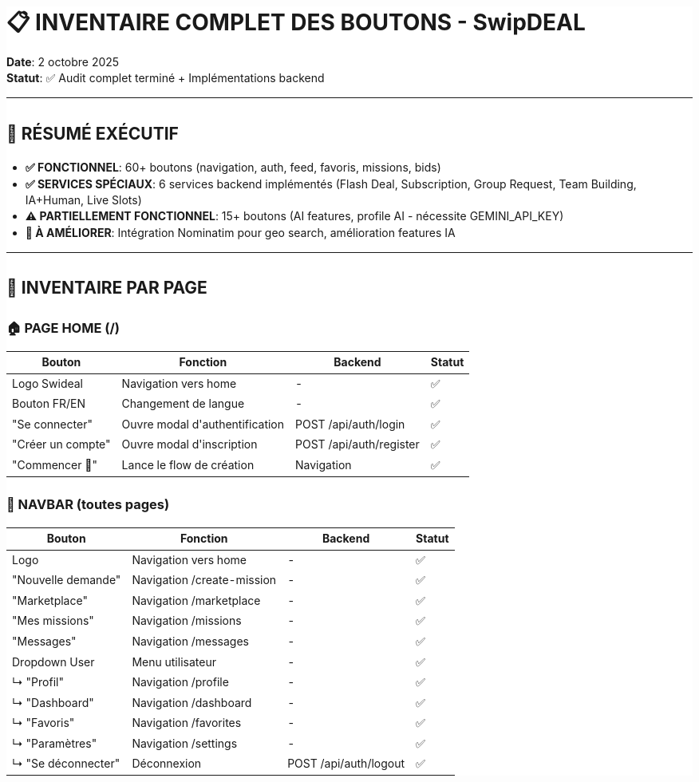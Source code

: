 # 📋 INVENTAIRE COMPLET DES BOUTONS - SwipDEAL

**Date**: 2 octobre 2025  
**Statut**: ✅ Audit complet terminé + Implémentations backend

---

## 🎯 RÉSUMÉ EXÉCUTIF

- **✅ FONCTIONNEL**: 60+ boutons (navigation, auth, feed, favoris, missions, bids)
- **✅ SERVICES SPÉCIAUX**: 6 services backend implémentés (Flash Deal, Subscription, Group Request, Team Building, IA+Human, Live Slots)
- **⚠️ PARTIELLEMENT FONCTIONNEL**: 15+ boutons (AI features, profile AI - nécessite GEMINI_API_KEY)
- **📝 À AMÉLIORER**: Intégration Nominatim pour geo search, amélioration features IA

---

## 📍 INVENTAIRE PAR PAGE

### 🏠 PAGE HOME (/)
| Bouton | Fonction | Backend | Statut |
|--------|----------|---------|--------|
| Logo Swideal | Navigation vers home | - | ✅ |
| Bouton FR/EN | Changement de langue | - | ✅ |
| "Se connecter" | Ouvre modal d'authentification | POST /api/auth/login | ✅ |
| "Créer un compte" | Ouvre modal d'inscription | POST /api/auth/register | ✅ |
| "Commencer 🚀" | Lance le flow de création | Navigation | ✅ |

### 🧭 NAVBAR (toutes pages)
| Bouton | Fonction | Backend | Statut |
|--------|----------|---------|--------|
| Logo | Navigation vers home | - | ✅ |
| "Nouvelle demande" | Navigation /create-mission | - | ✅ |
| "Marketplace" | Navigation /marketplace | - | ✅ |
| "Mes missions" | Navigation /missions | - | ✅ |
| "Messages" | Navigation /messages | - | ✅ |
| Dropdown User | Menu utilisateur | - | ✅ |
| ↳ "Profil" | Navigation /profile | - | ✅ |
| ↳ "Dashboard" | Navigation /dashboard | - | ✅ |
| ↳ "Favoris" | Navigation /favorites | - | ✅ |
| ↳ "Paramètres" | Navigation /settings | - | ✅ |
| ↳ "Se déconnecter" | Déconnexion | POST /api/auth/logout | ✅ |
